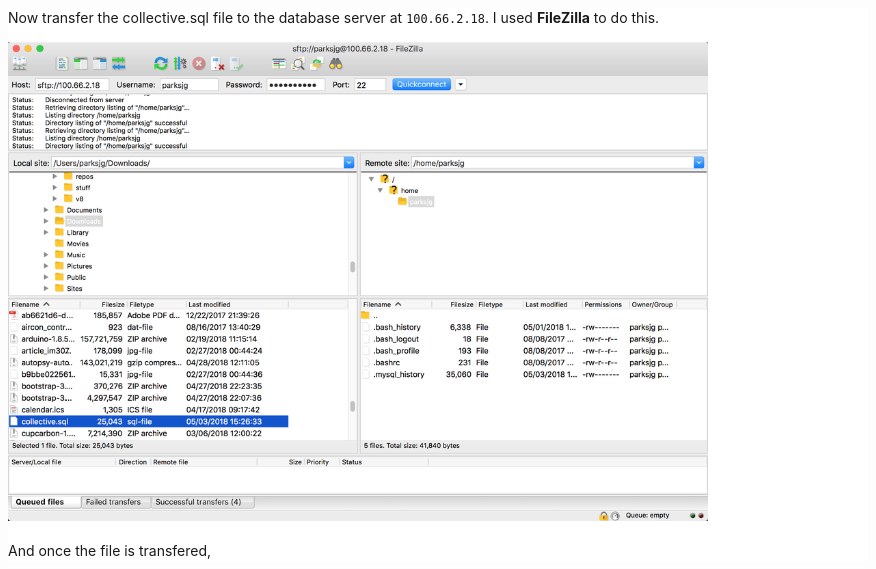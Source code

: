 Now transfer the collective.sql file to the database server at `100.66.2.18`. I used **FileZilla** to do this.

<img src="img/6.png" width="700">

And once the file is transfered,
